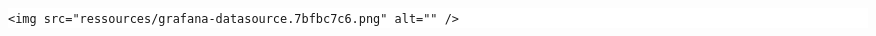     <img src="ressources/grafana-datasource.7bfbc7c6.png" alt="" />
</figure>

<figure style="position: absolute; top: 150px; right: 0; width: 60%; ">